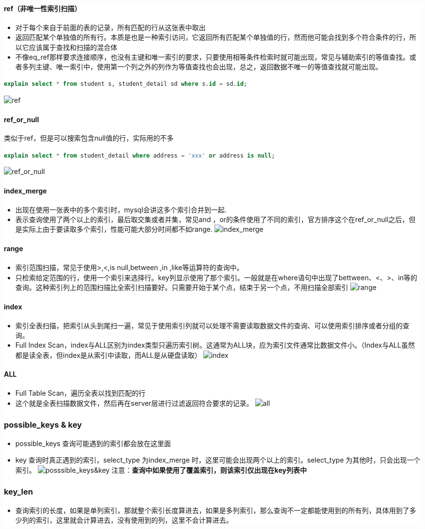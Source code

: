 #### ref（非唯一性索引扫描）
- 对于每个来自于前面的表的记录，所有匹配的行从这张表中取出  
- 返回匹配某个单独值的所有行。本质是也是一种索引访问，它返回所有匹配某个单独值的行，然而他可能会找到多个符合条件的行，所以它应该属于查找和扫描的混合体  
- 不像eq_ref那样要求连接顺序，也没有主键和唯一索引的要求，只要使用相等条件检索时就可能出现，常见与辅助索引的等值查找。或者多列主键、唯一索引中，使用第一个列之外的列作为等值查找也会出现，总之，返回数据不唯一的等值查找就可能出现。
```sql
explain select * from student s, student_detail sd where s.id = sd.id;
```
![ref](/zbcn.github.io/assets/postImg/database/imgs/ref.png)


#### ref_or_null

类似于ref，但是可以搜索包含null值的行，实际用的不多
```sql
explain select * from student_detail where address = 'xxx' or address is null;
```
![ref_or_null](/zbcn.github.io/assets/postImg/database/imgs/ref_or_null.png)

#### index_merge
- 出现在使用一张表中的多个索引时，mysql会讲这多个索引合并到一起.
- 表示查询使用了两个以上的索引，最后取交集或者并集，常见and ，or的条件使用了不同的索引，官方排序这个在ref_or_null之后，但是实际上由于要读取多个索引，性能可能大部分时间都不如range.
![index_merge](/zbcn.github.io/assets/postImg/database/imgs/index_merge.png)

#### range

- 索引范围扫描，常见于使用>,<,is null,between ,in ,like等运算符的查询中。
- 只检索给定范围的行，使用一个索引来选择行。key列显示使用了那个索引。一般就是在where语句中出现了bettween、<、>、in等的查询。这种索引列上的范围扫描比全索引扫描要好。只需要开始于某个点，结束于另一个点，不用扫描全部索引
![range](/zbcn.github.io/assets/postImg/database/imgs/range.png)

#### index
- 索引全表扫描，把索引从头到尾扫一遍，常见于使用索引列就可以处理不需要读取数据文件的查询、可以使用索引排序或者分组的查询。
- Full Index Scan，index与ALL区别为index类型只遍历索引树。这通常为ALL块，应为索引文件通常比数据文件小。（Index与ALL虽然都是读全表，但index是从索引中读取，而ALL是从硬盘读取）
![index](/zbcn.github.io/assets/postImg/database/imgs/index.png)

#### ALL
- Full Table Scan，遍历全表以找到匹配的行
- 这个就是全表扫描数据文件，然后再在server层进行过滤返回符合要求的记录。
![all](/zbcn.github.io/assets/postImg/database/imgs/all.png)

### possible_keys & key
- possible_keys 查询可能遇到的索引都会放在这里面

- key 查询时真正遇到的索引，select_type 为index_merge 时，这里可能会出现两个以上的索引。select_type 为其他时，只会出现一个索引。
![posssible_keys&key](/zbcn.github.io/assets/postImg/database/imgs/possible_keys_key.png)
注意：__查询中如果使用了覆盖索引，则该索引仅出现在key列表中__
### key_len
- 查询索引的长度，如果是单列索引，那就整个索引长度算进去，如果是多列索引，那么查询不一定都能使用到的所有列，具体用到了多少列的索引，这里就会计算进去，没有使用到的列，这里不会计算进去。
